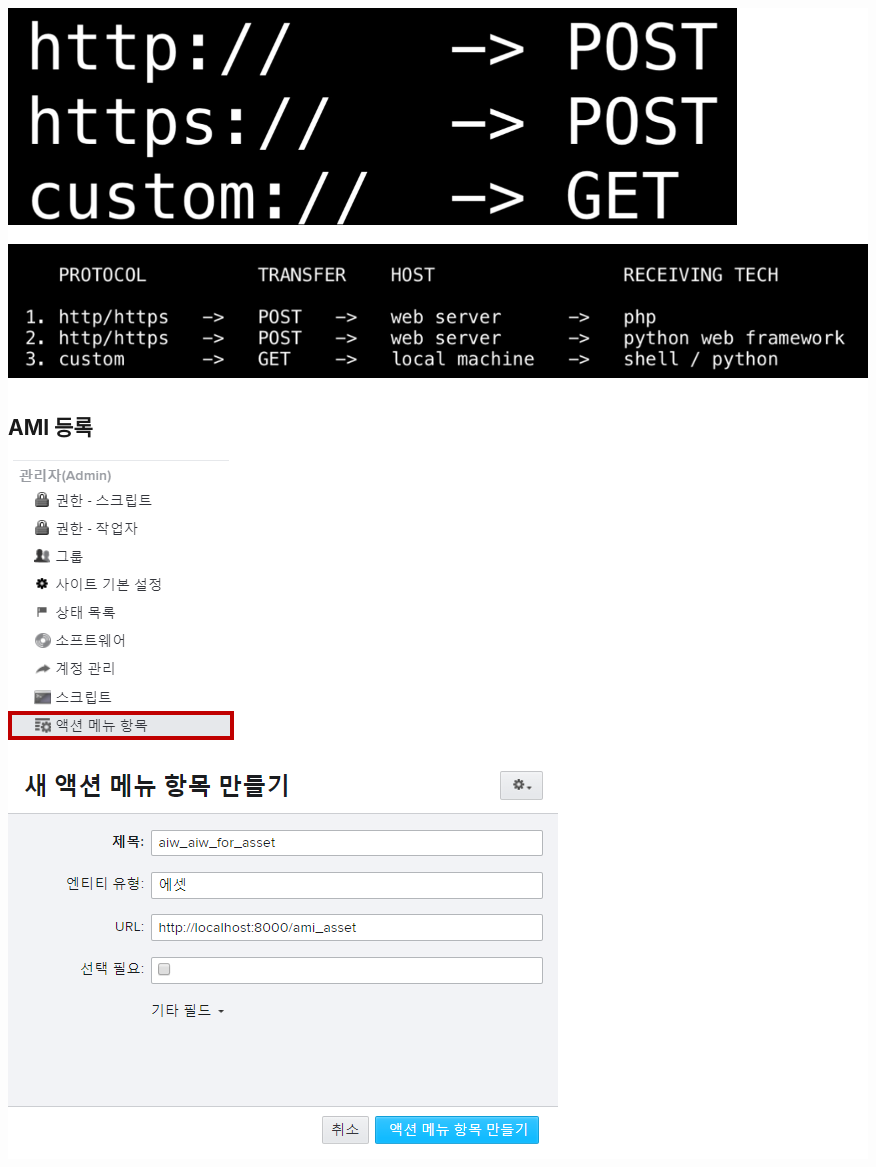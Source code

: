 ![Local Image](/img/8/3.png)

![Local Image](/img/8/4.png)

## AMI 등록

![Local Image](/img/8/5.png)

![Local Image](/img/8/6.png)
